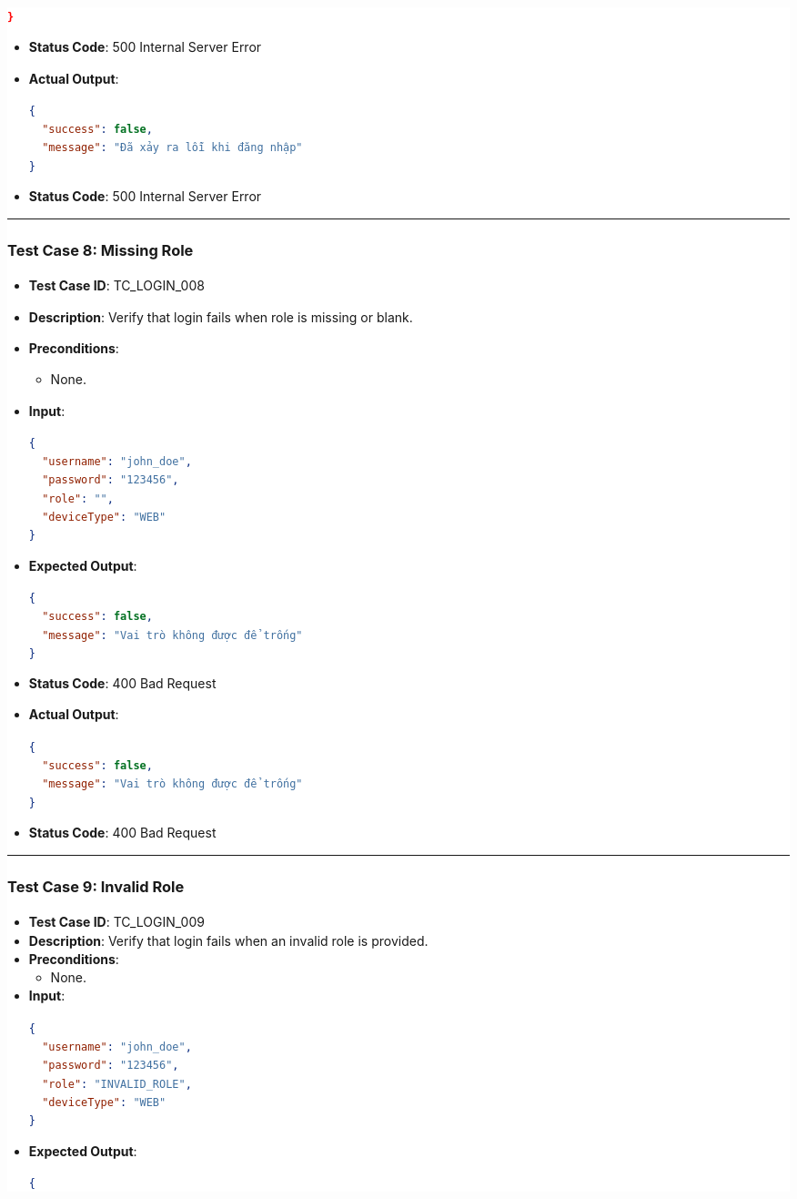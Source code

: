   ```json
  }
  ```
- **Status Code**: 500 Internal Server Error

- **Actual Output**:
  ```json
  {
    "success": false,
    "message": "Đã xảy ra lỗi khi đăng nhập"
  }
  ```
- **Status Code**: 500 Internal Server Error

---

### Test Case 8: Missing Role
- **Test Case ID**: TC_LOGIN_008
- **Description**: Verify that login fails when role is missing or blank.
- **Preconditions**:
  - None.
- **Input**:
  ```json
  {
    "username": "john_doe",
    "password": "123456",
    "role": "",
    "deviceType": "WEB"
  }
  ```
- **Expected Output**:
  ```json
  {
    "success": false,
    "message": "Vai trò không được để trống"
  }
  ```
- **Status Code**: 400 Bad Request

- **Actual Output**:
  ```json
  {
    "success": false,
    "message": "Vai trò không được để trống"
  }
  ```
- **Status Code**: 400 Bad Request

---

### Test Case 9: Invalid Role
- **Test Case ID**: TC_LOGIN_009
- **Description**: Verify that login fails when an invalid role is provided.
- **Preconditions**:
  - None.
- **Input**:
  ```json
  {
    "username": "john_doe",
    "password": "123456",
    "role": "INVALID_ROLE",
    "deviceType": "WEB"
  }
  ```
- **Expected Output**:
  ```json
  {
  ```